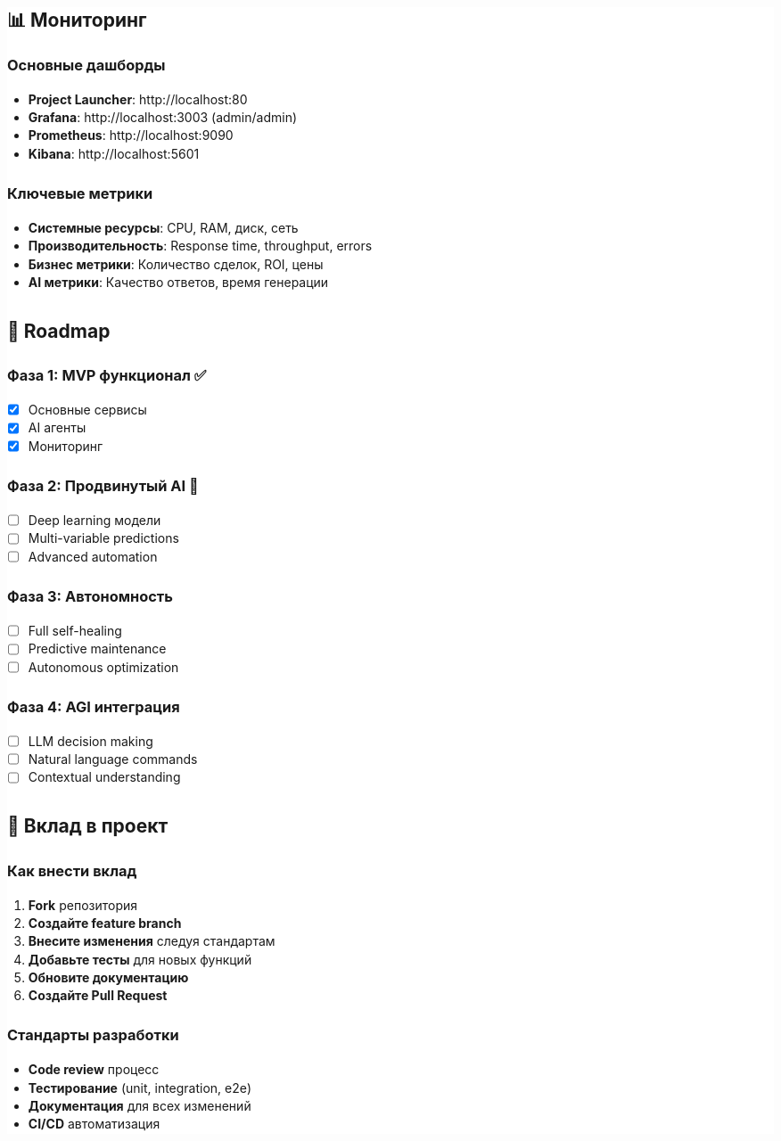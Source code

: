 ## 📊 Мониторинг

### Основные дашборды
- **Project Launcher**: http://localhost:80
- **Grafana**: http://localhost:3003 (admin/admin)
- **Prometheus**: http://localhost:9090
- **Kibana**: http://localhost:5601

### Ключевые метрики
- **Системные ресурсы**: CPU, RAM, диск, сеть
- **Производительность**: Response time, throughput, errors
- **Бизнес метрики**: Количество сделок, ROI, цены
- **AI метрики**: Качество ответов, время генерации

## 🔮 Roadmap

### Фаза 1: MVP функционал ✅
- [x] Основные сервисы
- [x] AI агенты
- [x] Мониторинг

### Фаза 2: Продвинутый AI 🚧
- [ ] Deep learning модели
- [ ] Multi-variable predictions
- [ ] Advanced automation

### Фаза 3: Автономность
- [ ] Full self-healing
- [ ] Predictive maintenance
- [ ] Autonomous optimization

### Фаза 4: AGI интеграция
- [ ] LLM decision making
- [ ] Natural language commands
- [ ] Contextual understanding

## 🤝 Вклад в проект

### Как внести вклад
1. **Fork** репозитория
2. **Создайте feature branch**
3. **Внесите изменения** следуя стандартам
4. **Добавьте тесты** для новых функций
5. **Обновите документацию**
6. **Создайте Pull Request**

### Стандарты разработки
- **Code review** процесс
- **Тестирование** (unit, integration, e2e)
- **Документация** для всех изменений
- **CI/CD** автоматизация
